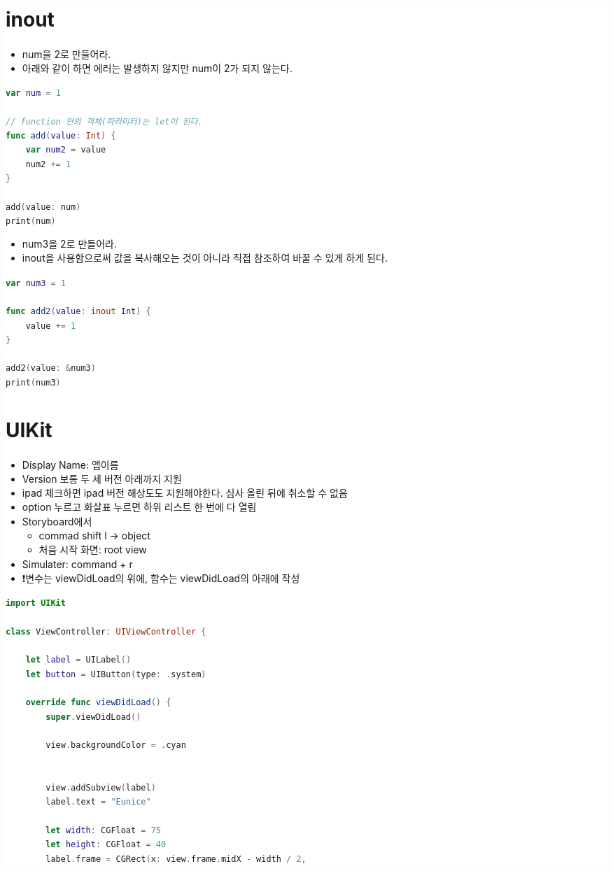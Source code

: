 # inout

- num을 2로 만들어라.
- 아래와 같이 하면 에러는 발생하지 않지만 num이 2가 되지 않는다.

```swift
var num = 1

// function 안의 객체(파라미터)는 let이 된다.
func add(value: Int) {
    var num2 = value
    num2 += 1
}

add(value: num)
print(num)
```

- num3을 2로 만들어라.
- inout을 사용함으로써 값을 복사해오는 것이 아니라 직접 참조하여 바꿀 수 있게 하게 된다.

```swift
var num3 = 1

func add2(value: inout Int) {
    value += 1
}

add2(value: &num3)
print(num3)
```

# UIKit

- Display Name: 앱이름
- Version 보통 두 세 버전 아래까지 지원
- ipad 체크하면 ipad 버전 해상도도 지원해야한다. 심사 올린 뒤에 취소할 수 없음
- option 누르고 화살표 누르면 하위 리스트 한 번에 다 열림
- Storyboard에서
    - commad shift l → object
    - 처음 시작 화면: root view
- Simulater: command + r
- ❗️변수는 viewDidLoad의 위에, 함수는 viewDidLoad의 아래에 작성

```swift
import UIKit

class ViewController: UIViewController {

    let label = UILabel()
    let button = UIButton(type: .system)
    
    override func viewDidLoad() {
        super.viewDidLoad()
        
        view.backgroundColor = .cyan
        
        
        view.addSubview(label)
        label.text = "Eunice"
        
        let width: CGFloat = 75
        let height: CGFloat = 40
        label.frame = CGRect(x: view.frame.midX - width / 2,
```